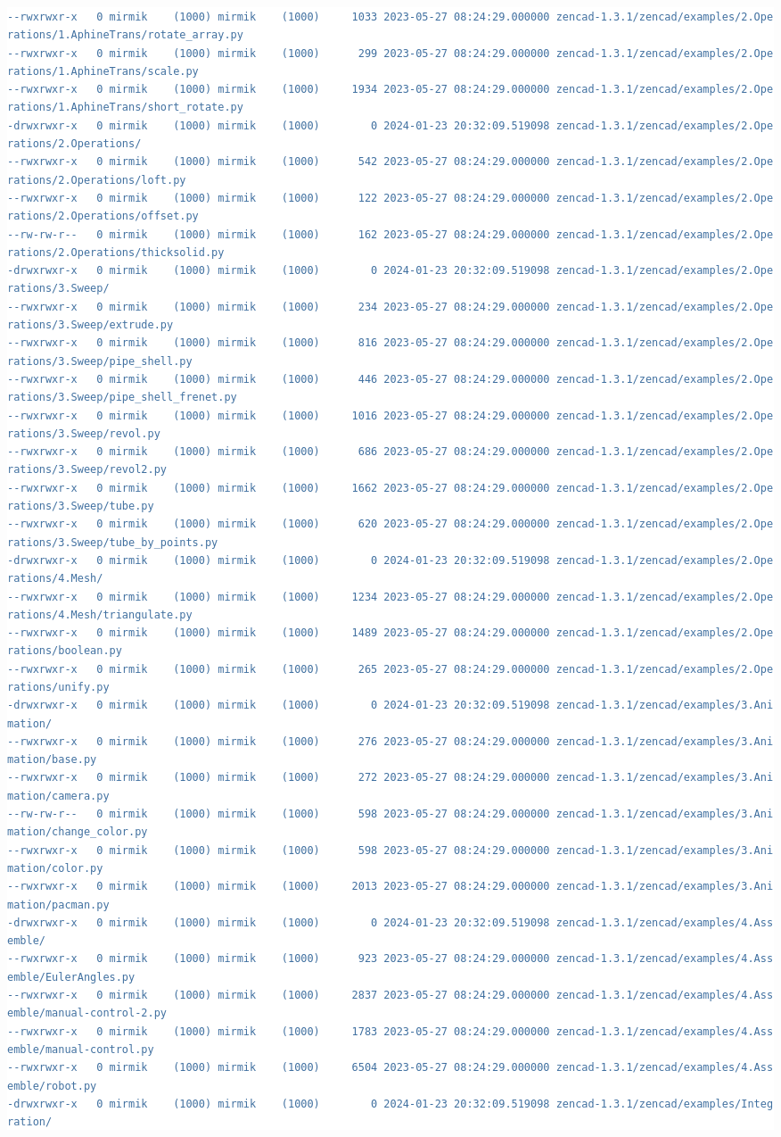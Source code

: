 ```diff
--rwxrwxr-x   0 mirmik    (1000) mirmik    (1000)     1033 2023-05-27 08:24:29.000000 zencad-1.3.1/zencad/examples/2.Operations/1.AphineTrans/rotate_array.py
--rwxrwxr-x   0 mirmik    (1000) mirmik    (1000)      299 2023-05-27 08:24:29.000000 zencad-1.3.1/zencad/examples/2.Operations/1.AphineTrans/scale.py
--rwxrwxr-x   0 mirmik    (1000) mirmik    (1000)     1934 2023-05-27 08:24:29.000000 zencad-1.3.1/zencad/examples/2.Operations/1.AphineTrans/short_rotate.py
-drwxrwxr-x   0 mirmik    (1000) mirmik    (1000)        0 2024-01-23 20:32:09.519098 zencad-1.3.1/zencad/examples/2.Operations/2.Operations/
--rwxrwxr-x   0 mirmik    (1000) mirmik    (1000)      542 2023-05-27 08:24:29.000000 zencad-1.3.1/zencad/examples/2.Operations/2.Operations/loft.py
--rwxrwxr-x   0 mirmik    (1000) mirmik    (1000)      122 2023-05-27 08:24:29.000000 zencad-1.3.1/zencad/examples/2.Operations/2.Operations/offset.py
--rw-rw-r--   0 mirmik    (1000) mirmik    (1000)      162 2023-05-27 08:24:29.000000 zencad-1.3.1/zencad/examples/2.Operations/2.Operations/thicksolid.py
-drwxrwxr-x   0 mirmik    (1000) mirmik    (1000)        0 2024-01-23 20:32:09.519098 zencad-1.3.1/zencad/examples/2.Operations/3.Sweep/
--rwxrwxr-x   0 mirmik    (1000) mirmik    (1000)      234 2023-05-27 08:24:29.000000 zencad-1.3.1/zencad/examples/2.Operations/3.Sweep/extrude.py
--rwxrwxr-x   0 mirmik    (1000) mirmik    (1000)      816 2023-05-27 08:24:29.000000 zencad-1.3.1/zencad/examples/2.Operations/3.Sweep/pipe_shell.py
--rwxrwxr-x   0 mirmik    (1000) mirmik    (1000)      446 2023-05-27 08:24:29.000000 zencad-1.3.1/zencad/examples/2.Operations/3.Sweep/pipe_shell_frenet.py
--rwxrwxr-x   0 mirmik    (1000) mirmik    (1000)     1016 2023-05-27 08:24:29.000000 zencad-1.3.1/zencad/examples/2.Operations/3.Sweep/revol.py
--rwxrwxr-x   0 mirmik    (1000) mirmik    (1000)      686 2023-05-27 08:24:29.000000 zencad-1.3.1/zencad/examples/2.Operations/3.Sweep/revol2.py
--rwxrwxr-x   0 mirmik    (1000) mirmik    (1000)     1662 2023-05-27 08:24:29.000000 zencad-1.3.1/zencad/examples/2.Operations/3.Sweep/tube.py
--rwxrwxr-x   0 mirmik    (1000) mirmik    (1000)      620 2023-05-27 08:24:29.000000 zencad-1.3.1/zencad/examples/2.Operations/3.Sweep/tube_by_points.py
-drwxrwxr-x   0 mirmik    (1000) mirmik    (1000)        0 2024-01-23 20:32:09.519098 zencad-1.3.1/zencad/examples/2.Operations/4.Mesh/
--rwxrwxr-x   0 mirmik    (1000) mirmik    (1000)     1234 2023-05-27 08:24:29.000000 zencad-1.3.1/zencad/examples/2.Operations/4.Mesh/triangulate.py
--rwxrwxr-x   0 mirmik    (1000) mirmik    (1000)     1489 2023-05-27 08:24:29.000000 zencad-1.3.1/zencad/examples/2.Operations/boolean.py
--rwxrwxr-x   0 mirmik    (1000) mirmik    (1000)      265 2023-05-27 08:24:29.000000 zencad-1.3.1/zencad/examples/2.Operations/unify.py
-drwxrwxr-x   0 mirmik    (1000) mirmik    (1000)        0 2024-01-23 20:32:09.519098 zencad-1.3.1/zencad/examples/3.Animation/
--rwxrwxr-x   0 mirmik    (1000) mirmik    (1000)      276 2023-05-27 08:24:29.000000 zencad-1.3.1/zencad/examples/3.Animation/base.py
--rwxrwxr-x   0 mirmik    (1000) mirmik    (1000)      272 2023-05-27 08:24:29.000000 zencad-1.3.1/zencad/examples/3.Animation/camera.py
--rw-rw-r--   0 mirmik    (1000) mirmik    (1000)      598 2023-05-27 08:24:29.000000 zencad-1.3.1/zencad/examples/3.Animation/change_color.py
--rwxrwxr-x   0 mirmik    (1000) mirmik    (1000)      598 2023-05-27 08:24:29.000000 zencad-1.3.1/zencad/examples/3.Animation/color.py
--rwxrwxr-x   0 mirmik    (1000) mirmik    (1000)     2013 2023-05-27 08:24:29.000000 zencad-1.3.1/zencad/examples/3.Animation/pacman.py
-drwxrwxr-x   0 mirmik    (1000) mirmik    (1000)        0 2024-01-23 20:32:09.519098 zencad-1.3.1/zencad/examples/4.Assemble/
--rwxrwxr-x   0 mirmik    (1000) mirmik    (1000)      923 2023-05-27 08:24:29.000000 zencad-1.3.1/zencad/examples/4.Assemble/EulerAngles.py
--rwxrwxr-x   0 mirmik    (1000) mirmik    (1000)     2837 2023-05-27 08:24:29.000000 zencad-1.3.1/zencad/examples/4.Assemble/manual-control-2.py
--rwxrwxr-x   0 mirmik    (1000) mirmik    (1000)     1783 2023-05-27 08:24:29.000000 zencad-1.3.1/zencad/examples/4.Assemble/manual-control.py
--rwxrwxr-x   0 mirmik    (1000) mirmik    (1000)     6504 2023-05-27 08:24:29.000000 zencad-1.3.1/zencad/examples/4.Assemble/robot.py
-drwxrwxr-x   0 mirmik    (1000) mirmik    (1000)        0 2024-01-23 20:32:09.519098 zencad-1.3.1/zencad/examples/Integration/
```